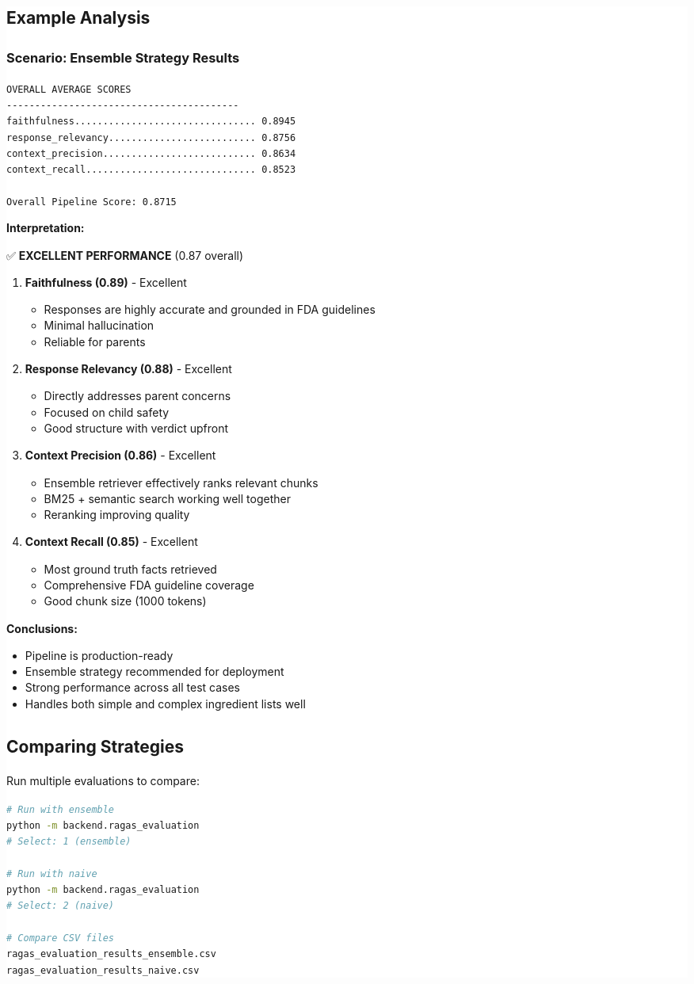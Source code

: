 ## Example Analysis

### Scenario: Ensemble Strategy Results

```
OVERALL AVERAGE SCORES
-----------------------------------------
faithfulness................................ 0.8945
response_relevancy.......................... 0.8756
context_precision........................... 0.8634
context_recall.............................. 0.8523

Overall Pipeline Score: 0.8715
```

**Interpretation:**

✅ **EXCELLENT PERFORMANCE** (0.87 overall)

1. **Faithfulness (0.89)** - Excellent
   - Responses are highly accurate and grounded in FDA guidelines
   - Minimal hallucination
   - Reliable for parents

2. **Response Relevancy (0.88)** - Excellent
   - Directly addresses parent concerns
   - Focused on child safety
   - Good structure with verdict upfront

3. **Context Precision (0.86)** - Excellent
   - Ensemble retriever effectively ranks relevant chunks
   - BM25 + semantic search working well together
   - Reranking improving quality

4. **Context Recall (0.85)** - Excellent
   - Most ground truth facts retrieved
   - Comprehensive FDA guideline coverage
   - Good chunk size (1000 tokens)

**Conclusions:**
- Pipeline is production-ready
- Ensemble strategy recommended for deployment
- Strong performance across all test cases
- Handles both simple and complex ingredient lists well

## Comparing Strategies

Run multiple evaluations to compare:

```bash
# Run with ensemble
python -m backend.ragas_evaluation
# Select: 1 (ensemble)

# Run with naive
python -m backend.ragas_evaluation
# Select: 2 (naive)

# Compare CSV files
ragas_evaluation_results_ensemble.csv
ragas_evaluation_results_naive.csv
```
